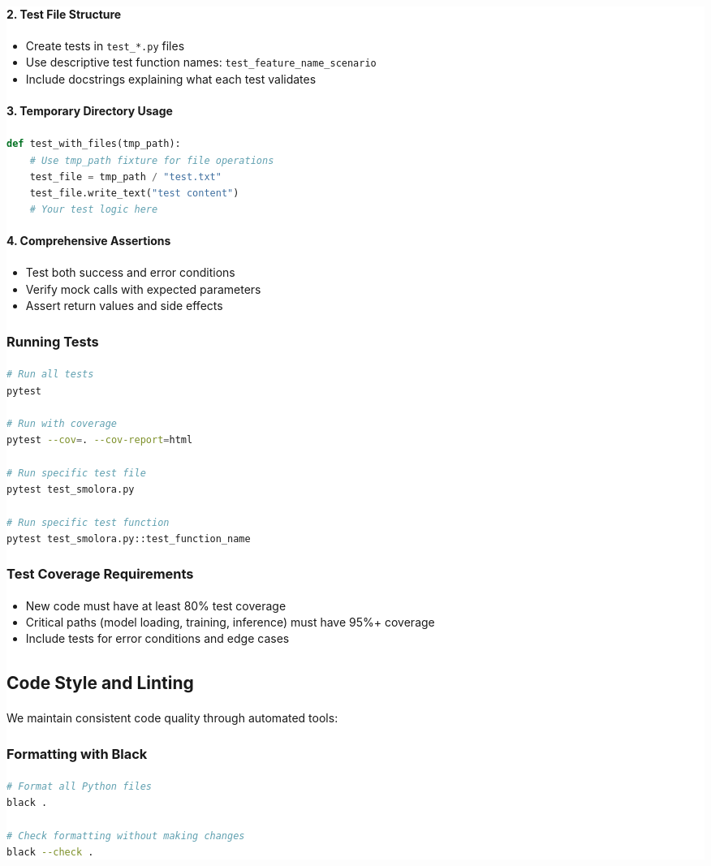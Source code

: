 #### 2. Test File Structure
- Create tests in `test_*.py` files
- Use descriptive test function names: `test_feature_name_scenario`
- Include docstrings explaining what each test validates

#### 3. Temporary Directory Usage
```python
def test_with_files(tmp_path):
    # Use tmp_path fixture for file operations
    test_file = tmp_path / "test.txt"
    test_file.write_text("test content")
    # Your test logic here
```

#### 4. Comprehensive Assertions
- Test both success and error conditions
- Verify mock calls with expected parameters
- Assert return values and side effects

### Running Tests

```bash
# Run all tests
pytest

# Run with coverage
pytest --cov=. --cov-report=html

# Run specific test file
pytest test_smolora.py

# Run specific test function
pytest test_smolora.py::test_function_name
```

### Test Coverage Requirements

- New code must have at least 80% test coverage
- Critical paths (model loading, training, inference) must have 95%+ coverage
- Include tests for error conditions and edge cases

## Code Style and Linting

We maintain consistent code quality through automated tools:

### Formatting with Black
```bash
# Format all Python files
black .

# Check formatting without making changes
black --check .
```
